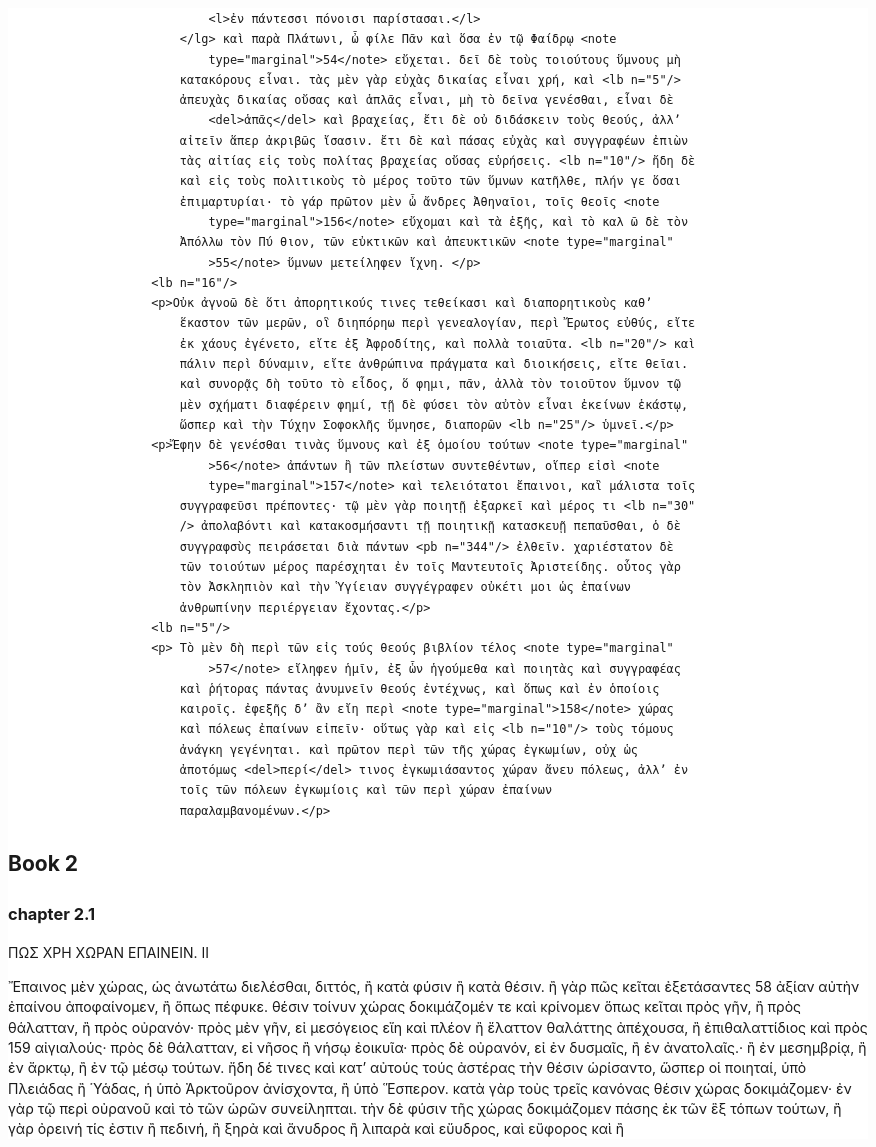                                 <l>ἐν πάντεσσι πόνοισι παρίστασαι.</l>
                            </lg> καὶ παρὰ Πλάτωνι, ὦ φίλε Πᾶν καὶ ὅσα ἐν τῷ Φαίδρῳ <note
                                type="marginal">54</note> εὔχεται. δεῖ δὲ τοὺς τοιούτους ὕμνους μὴ
                            κατακόρους εἶναι. τὰς μὲν γὰρ εὐχὰς δικαίας εἶναι χρή, καὶ <lb n="5"/>
                            ἀπευχὰς δικαίας οὔσας καὶ ἁπλᾶς εἶναι, μὴ τὸ δεῖνα γενέσθαι, εἶναι δὲ
                                <del>ἁπᾶς</del> καὶ βραχείας, ἔτι δὲ οὐ διδάσκειν τοὺς θεούς, ἀλλʼ
                            αἰτεῖν ἅπερ ἀκριβῶς ἴσασιν. ἔτι δὲ καὶ πάσας εὐχὰς καὶ συγγραφέων ἐπιὼν
                            τὰς αἰτίας εἰς τοὺς πολίτας βραχείας οὔσας εὑρήσεις. <lb n="10"/> ἤδη δὲ
                            καὶ εἰς τοὺς πολιτικοὺς τὸ μέρος τοῦτο τῶν ὕμνων κατῆλθε, πλήν γε ὅσαι
                            ἐπιμαρτυρίαι· τὸ γάρ πρῶτον μὲν ὦ ἄνδρες Ἀθηναῖοι, τοῖς θεοῖς <note
                                type="marginal">156</note> εὔχομαι καὶ τὰ ἑξῆς, καὶ τὸ καλ ῶ δὲ τὸν
                            Ἀπόλλω τὸν Πύ θιον, τῶν εὐκτικῶν καὶ ἀπευκτικῶν <note type="marginal"
                                >55</note> ὕμνων μετείληφεν ἴχνη. </p>
                        <lb n="16"/>
                        <p>Οὐκ ἀγνοῶ δὲ ὅτι ἀπορητικούς τινες τεθείκασι καὶ διαπορητικοὺς καθʼ
                            ἕκαστον τῶν μερῶν, οἳ διηπόρηω περὶ γενεαλογίαν, περὶ Ἔρωτος εὐθύς, εἴτε
                            ἐκ χάους ἐγένετο, εἴτε ἐξ Ἀφροδίτης, καὶ πολλὰ τοιαῦτα. <lb n="20"/> καὶ
                            πάλιν περὶ δύναμιν, εἴτε ἀνθρώπινα πράγματα καὶ διοικήσεις, εἴτε θεῖαι.
                            καὶ συνορᾷς δὴ τοῦτο τὸ εἶδος, ὅ φημι, πᾶν, ἀλλὰ τὸν τοιοῦτον ὕμνον τῷ
                            μὲν σχήματι διαφέρειν φημί, τῇ δὲ φύσει τὸν αὐτὸν εἶναι ἐκείνων ἑκάστῳ,
                            ὥσπερ καὶ τὴν Τύχην Σοφοκλῆς ὕμνησε, διαπορῶν <lb n="25"/> ὑμνεῖ.</p>
                        <p>Ἔφην δὲ γενέσθαι τινὰς ὕμνους καὶ ἐξ ὁμοίου τούτων <note type="marginal"
                                >56</note> ἀπάντων ἢ τῶν πλείστων συντεθέντων, οἵπερ εἰσὶ <note
                                type="marginal">157</note> καὶ τελειότατοι ἔπαινοι, καἲ μάλιστα τοῖς
                            συγγραφεῦσι πρέποντες· τῷ μὲν γὰρ ποιητῇ ἐξαρκεῖ καὶ μέρος τι <lb n="30"
                            /> ἀπολαβόντι καὶ κατακοσμήσαντι τῇ ποιητικῇ κατασκευῇ πεπαῦσθαι, ὁ δὲ
                            συγγραφσὺς πειράσεται διὰ πάντων <pb n="344"/> ἐλθεῖν. χαριέστατον δὲ
                            τῶν τοιούτων μέρος παρέσχηται ἐν τοῖς Μαντευτοῖς Ἀριστείδης. οὗτος γὰρ
                            τὸν Ἀσκληπιὸν καὶ τὴν Ὑγίειαν συγγέγραφεν οὐκέτι μοι ὡς ἐπαίνων
                            ἀνθρωπίνην περιέργειαν ἔχοντας.</p>
                        <lb n="5"/>
                        <p> Τὸ μὲν δὴ περὶ τῶν εἰς τούς θεούς βιβλίον τέλος <note type="marginal"
                                >57</note> εἴληφεν ἡμῖν, ἐξ ὧν ἡγούμεθα καὶ ποιητὰς καὶ συγγραφέας
                            καὶ ῥήτορας πάντας ἀνυμνεῖν θεούς ἐντέχνως, καὶ ὅπως καὶ ἐν ὁποίοις
                            καιροῖς. ἐφεξῆς δʼ ἂν εἴη περὶ <note type="marginal">158</note> χώρας
                            καὶ πόλεως ἐπαίνων εἰπεῖν· οὕτως γὰρ καὶ εἰς <lb n="10"/> τοὺς τόμους
                            ἀνάγκη γεγένηται. καὶ πρῶτον περὶ τῶν τῆς χώρας ἐγκωμίων, οὐχ ὡς
                            ἀποτόμως <del>περί</del> τινος ἐγκωμιάσαντος χώραν ἄνευ πόλεως, ἀλλʼ ἐν
                            τοῖς τῶν πόλεων ἐγκωμίοις καὶ τῶν περὶ χώραν ἐπαίνων
                            παραλαμβανομένων.</p>

## Book 2

### chapter 2.1

<lb n="15"/>
                        <head>ΠΩΣ ΧΡΗ ΧΩΡΑΝ ΕΠΑΙΝΕΙΝ.</head>
                        <note type="marginal">II</note>
                        <p>Ἔπαινος μὲν χώρας, ὡς ἀνωτάτω διελέσθαι, διττός, <lb n="1"/> ἢ κατὰ φύσιν
                            ἢ κατὰ θέσιν. ἢ γὰρ πῶς κεῖται ἐξετάσαντες <note type="marginal"
                                >58</note> ἀξίαν αὐτὴν ἐπαίνου ἀποφαίνομεν, ἢ ὅπως πέφυκε. θέσιν
                            τοίνυν χώρας δοκιμάζομέν τε καὶ κρίνομεν <lb n="20"/> ὅπως κεῖται πρὸς
                            γῆν, ἢ πρὸς θάλατταν, ἢ πρὸς οὐρανόν· πρὸς μὲν γῆν, εἰ μεσόγειος εἴη καὶ
                            πλέον ἢ ἔλαττον θαλάττης ἀπέχουσα, ἢ ἐπιθαλαττίδιος καὶ πρὸς <note
                                type="marginal">159</note> αἰγιαλούς· πρὸς δὲ θάλατταν, εἰ νῆσος ἢ
                            νήσῳ ἐοικυῖα· πρὸς δὲ οὐρανόν, εἰ ἐν δυσμαῖς, ἢ ἐν ἀνατολαῖς.· <lb
                                n="25"/> ἢ ἐν μεσημβρίᾳ, ἢ ἐν ἄρκτῳ, ἢ ἐν τῷ μέσῳ τούτων. ἤδη δέ
                            τινες καὶ κατʼ αὐτούς τούς ἀστέρας τὴν θέσιν ὡρίσαντο, ὥσπερ οἱ ποιηταί,
                            ὑπὸ Πλειάδας ἢ Ὑάδας, ἡ ὑπὸ Ἀρκτοῦρον ἀνίσχοντα, ἢ ὑπὸ Ἕσπερον. κατὰ γὰρ
                            τοὺς τρεῖς κανόνας θέσιν χώρας δοκιμάζομεν· ἐν <lb n="30"/> γὰρ τῷ περὶ
                            οὐρανοῦ καὶ τὸ τῶν ὡρῶν συνείληπται. τὴν δὲ φύσιν τῆς χώρας δοκιμάζομεν
                            πάσης ἐκ τῶν ἓξ <pb n="345"/> τόπων τούτων, ἢ γὰρ ὀρεινή τίς ἐστιν ἢ
                            πεδινή, ἢ ξηρὰ καὶ ἄνυδρος ἢ λιπαρὰ καὶ εὔυδρος, καὶ εὔφορος καὶ ἢ